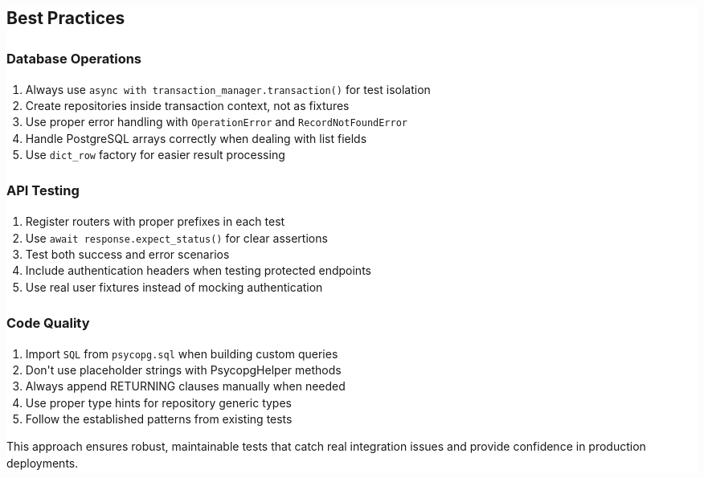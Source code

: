 ## Best Practices

### Database Operations
1. Always use `async with transaction_manager.transaction()` for test isolation
2. Create repositories inside transaction context, not as fixtures
3. Use proper error handling with `OperationError` and `RecordNotFoundError`
4. Handle PostgreSQL arrays correctly when dealing with list fields
5. Use `dict_row` factory for easier result processing

### API Testing
1. Register routers with proper prefixes in each test
2. Use `await response.expect_status()` for clear assertions
3. Test both success and error scenarios
4. Include authentication headers when testing protected endpoints
5. Use real user fixtures instead of mocking authentication

### Code Quality
1. Import `SQL` from `psycopg.sql` when building custom queries
2. Don't use placeholder strings with PsycopgHelper methods
3. Always append RETURNING clauses manually when needed
4. Use proper type hints for repository generic types
5. Follow the established patterns from existing tests

This approach ensures robust, maintainable tests that catch real integration issues and provide confidence in production deployments.